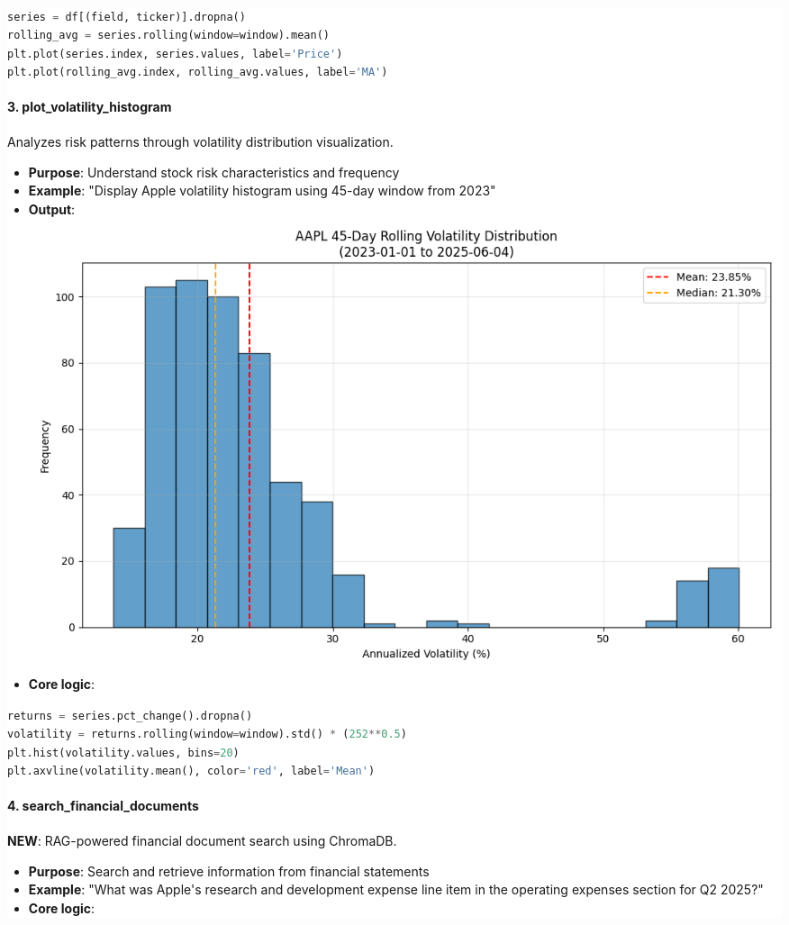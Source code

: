 ```python
series = df[(field, ticker)].dropna()
rolling_avg = series.rolling(window=window).mean()
plt.plot(series.index, series.values, label='Price')
plt.plot(rolling_avg.index, rolling_avg.values, label='MA')
```

#### 3. plot_volatility_histogram

Analyzes risk patterns through volatility distribution visualization.

- **Purpose**: Understand stock risk characteristics and frequency
- **Example**: "Display Apple volatility histogram using 45-day window from 2023"
- **Output**: ![AAPL Volatility Distribution](data/AAPL_volatility_hist_45d_151857.png)
- **Core logic**:

```python
returns = series.pct_change().dropna()
volatility = returns.rolling(window=window).std() * (252**0.5)
plt.hist(volatility.values, bins=20)
plt.axvline(volatility.mean(), color='red', label='Mean')
```

#### 4. search_financial_documents

**NEW**: RAG-powered financial document search using ChromaDB.

- **Purpose**: Search and retrieve information from financial statements
- **Example**: "What was Apple's research and development expense line item in the operating expenses section for Q2 2025?"
- **Core logic**:
